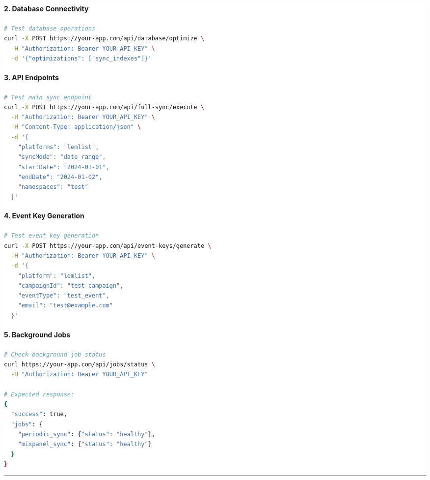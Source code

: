 #### 2. Database Connectivity

```bash
# Test database operations
curl -X POST https://your-app.com/api/database/optimize \
  -H "Authorization: Bearer YOUR_API_KEY" \
  -d '{"optimizations": ["sync_indexes"]}'
```

#### 3. API Endpoints

```bash
# Test main sync endpoint
curl -X POST https://your-app.com/api/full-sync/execute \
  -H "Authorization: Bearer YOUR_API_KEY" \
  -H "Content-Type: application/json" \
  -d '{
    "platforms": "lemlist",
    "syncMode": "date_range",
    "startDate": "2024-01-01",
    "endDate": "2024-01-02",
    "namespaces": "test"
  }'
```

#### 4. Event Key Generation

```bash
# Test event key generation
curl -X POST https://your-app.com/api/event-keys/generate \
  -H "Authorization: Bearer YOUR_API_KEY" \
  -d '{
    "platform": "lemlist",
    "campaignId": "test_campaign",
    "eventType": "test_event",
    "email": "test@example.com"
  }'
```

#### 5. Background Jobs

```bash
# Check background job status
curl https://your-app.com/api/jobs/status \
  -H "Authorization: Bearer YOUR_API_KEY"

# Expected response:
{
  "success": true,
  "jobs": {
    "periodic_sync": {"status": "healthy"},
    "mixpanel_sync": {"status": "healthy"}
  }
}
```

---